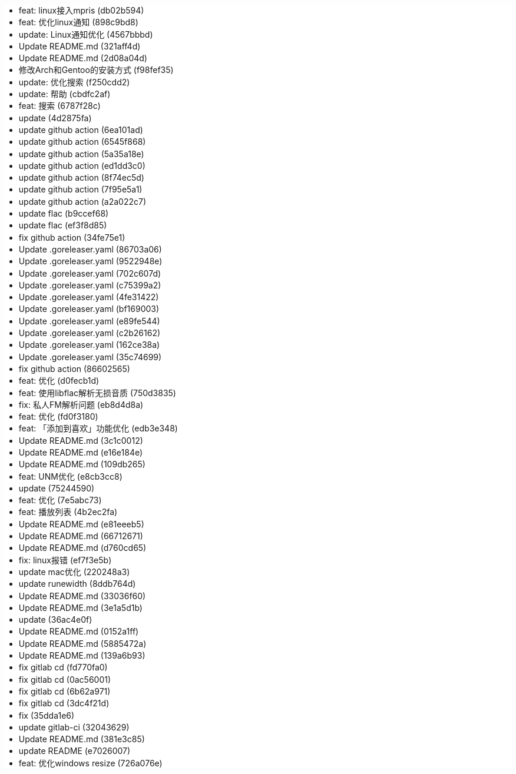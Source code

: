 * feat: linux接入mpris (db02b594)
* feat: 优化linux通知 (898c9bd8)
* update: Linux通知优化 (4567bbbd)
* Update README.md (321aff4d)
* Update README.md (2d08a04d)
* 修改Arch和Gentoo的安装方式 (f98fef35)
* update: 优化搜索 (f250cdd2)
* update: 帮助 (cbdfc2af)
* feat: 搜索 (6787f28c)
* update (4d2875fa)
* update github action (6ea101ad)
* update github action (6545f868)
* update github action (5a35a18e)
* update github action (ed1dd3c0)
* update github action (8f74ec5d)
* update github action (7f95e5a1)
* update github action (a2a022c7)
* update flac (b9ccef68)
* update flac (ef3f8d85)
* fix github action (34fe75e1)
* Update .goreleaser.yaml (86703a06)
* Update .goreleaser.yaml (9522948e)
* Update .goreleaser.yaml (702c607d)
* Update .goreleaser.yaml (c75399a2)
* Update .goreleaser.yaml (4fe31422)
* Update .goreleaser.yaml (bf169003)
* Update .goreleaser.yaml (e89fe544)
* Update .goreleaser.yaml (c2b26162)
* Update .goreleaser.yaml (162ce38a)
* Update .goreleaser.yaml (35c74699)
* fix github action (86602565)
* feat: 优化 (d0fecb1d)
* feat: 使用libflac解析无损音质 (750d3835)
* fix: 私人FM解析问题 (eb8d4d8a)
* feat: 优化 (fd0f3180)
* feat: 「添加到喜欢」功能优化 (edb3e348)
* Update README.md (3c1c0012)
* Update README.md (e16e184e)
* Update README.md (109db265)
* feat: UNM优化 (e8cb3cc8)
* update (75244590)
* feat: 优化 (7e5abc73)
* feat: 播放列表 (4b2ec2fa)
* Update README.md (e81eeeb5)
* Update README.md (66712671)
* Update README.md (d760cd65)
* fix: linux报错 (ef7f3e5b)
* update mac优化 (220248a3)
* update runewidth (8ddb764d)
* Update README.md (33036f60)
* Update README.md (3e1a5d1b)
* update (36ac4e0f)
* Update README.md (0152a1ff)
* Update README.md (5885472a)
* Update README.md (139a6b93)
* fix gitlab cd (fd770fa0)
* fix gitlab cd (0ac56001)
* fix gitlab cd (6b62a971)
* fix gitlab cd (3dc4f21d)
* fix (35dda1e6)
* update gitlab-ci (32043629)
* Update README.md (381e3c85)
* update README (e7026007)
* feat: 优化windows resize (726a076e)